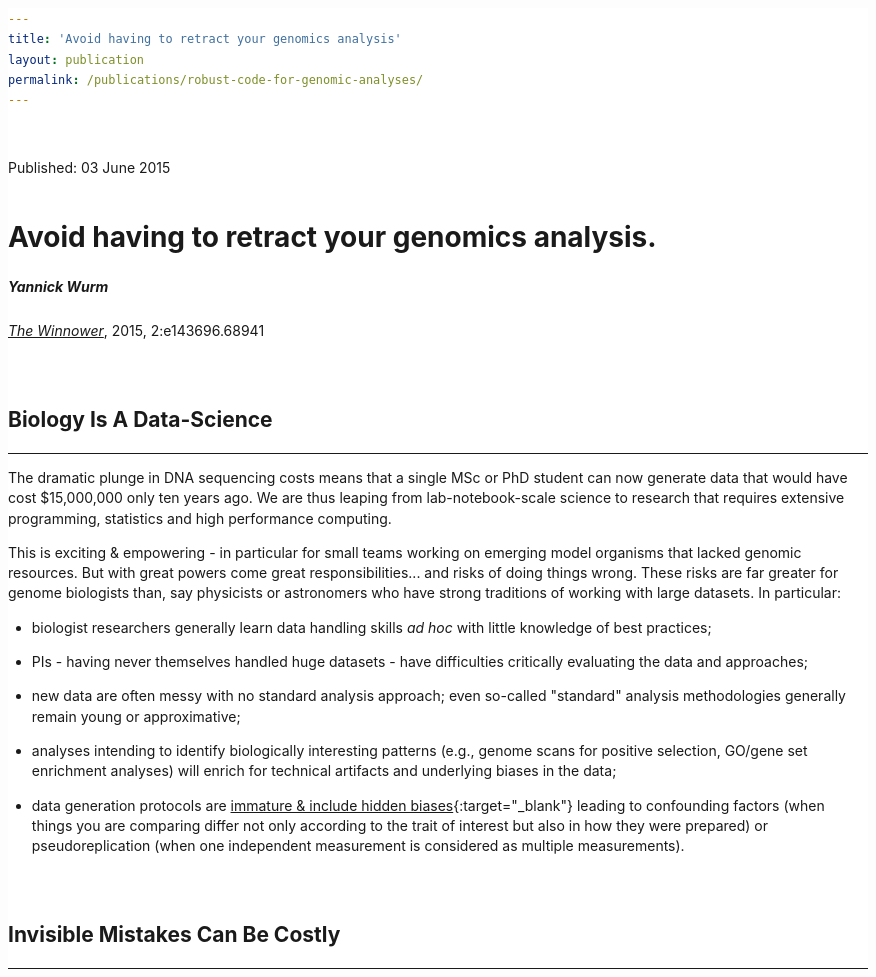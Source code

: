 ```yaml
---
title: 'Avoid having to retract your genomics analysis'
layout: publication
permalink: /publications/robust-code-for-genomic-analyses/
---
```


<br />

<p class="info-text">Published: 03 June 2015</p>

# Avoid having to retract your genomics analysis.

<h5 class="info-text my-4">Yannick Wurm</h5>

[*The Winnower*](https://doi.org/10.15200/winn.143696.68941), 2015, 2:e143696.68941

<br />

## Biology Is A Data-Science
<hr />

The dramatic plunge in DNA sequencing costs means that a single MSc or PhD student can now generate data that would have cost $15,000,000 only ten years ago. We are thus leaping from lab-notebook-scale science to research that requires extensive programming, statistics and high performance computing.

This is exciting & empowering - in particular for small teams working on emerging model organisms that lacked genomic resources. But with great powers come great responsibilities... and risks of doing things wrong. These risks are far greater for genome biologists than, say physicists or astronomers who have strong traditions of working with large datasets. In particular:

- biologist researchers generally learn data handling skills *ad hoc* with little knowledge of best practices;

- PIs - having never themselves handled huge datasets - have difficulties critically evaluating the data and approaches;

- new data are often messy with no standard analysis approach; even so-called "standard" analysis methodologies generally remain young or approximative;

- analyses intending to identify biologically interesting patterns (e.g., genome scans for positive selection, GO/gene set enrichment analyses) will enrich for technical artifacts and underlying biases in the data;

- data generation protocols are [immature & include hidden biases](https://onlinelibrary.wiley.com/doi/full/10.1111/mec.13243){:target="_blank"} leading to confounding factors (when things you are comparing differ not only according to the trait of interest but also in how they were prepared) or pseudoreplication (when one independent measurement is considered as multiple measurements).

<br />

## Invisible Mistakes Can Be Costly
<hr />
